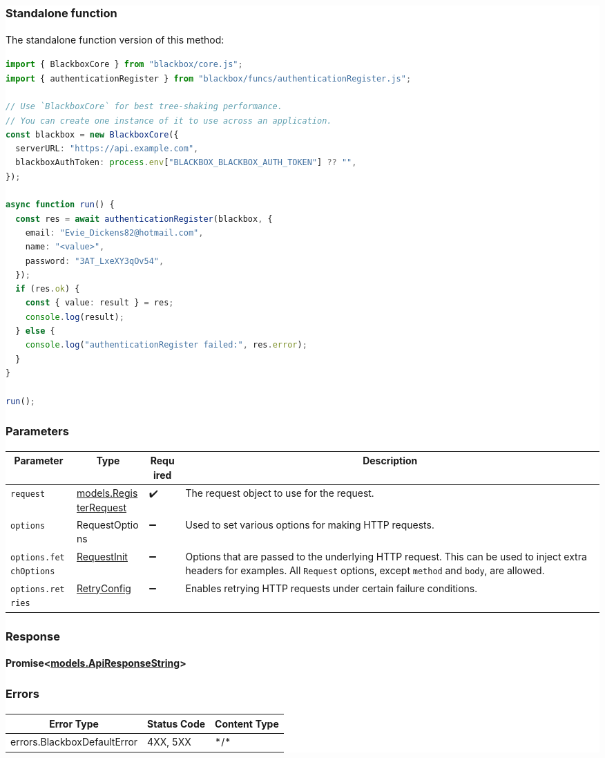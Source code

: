 ### Standalone function

The standalone function version of this method:

```typescript
import { BlackboxCore } from "blackbox/core.js";
import { authenticationRegister } from "blackbox/funcs/authenticationRegister.js";

// Use `BlackboxCore` for best tree-shaking performance.
// You can create one instance of it to use across an application.
const blackbox = new BlackboxCore({
  serverURL: "https://api.example.com",
  blackboxAuthToken: process.env["BLACKBOX_BLACKBOX_AUTH_TOKEN"] ?? "",
});

async function run() {
  const res = await authenticationRegister(blackbox, {
    email: "Evie_Dickens82@hotmail.com",
    name: "<value>",
    password: "3AT_LxeXY3qOv54",
  });
  if (res.ok) {
    const { value: result } = res;
    console.log(result);
  } else {
    console.log("authenticationRegister failed:", res.error);
  }
}

run();
```

### Parameters

| Parameter                                                                                                                                                                      | Type                                                                                                                                                                           | Required                                                                                                                                                                       | Description                                                                                                                                                                    |
| ------------------------------------------------------------------------------------------------------------------------------------------------------------------------------ | ------------------------------------------------------------------------------------------------------------------------------------------------------------------------------ | ------------------------------------------------------------------------------------------------------------------------------------------------------------------------------ | ------------------------------------------------------------------------------------------------------------------------------------------------------------------------------ |
| `request`                                                                                                                                                                      | [models.RegisterRequest](../../models/registerrequest.md)                                                                                                                      | :heavy_check_mark:                                                                                                                                                             | The request object to use for the request.                                                                                                                                     |
| `options`                                                                                                                                                                      | RequestOptions                                                                                                                                                                 | :heavy_minus_sign:                                                                                                                                                             | Used to set various options for making HTTP requests.                                                                                                                          |
| `options.fetchOptions`                                                                                                                                                         | [RequestInit](https://developer.mozilla.org/en-US/docs/Web/API/Request/Request#options)                                                                                        | :heavy_minus_sign:                                                                                                                                                             | Options that are passed to the underlying HTTP request. This can be used to inject extra headers for examples. All `Request` options, except `method` and `body`, are allowed. |
| `options.retries`                                                                                                                                                              | [RetryConfig](../../lib/utils/retryconfig.md)                                                                                                                                  | :heavy_minus_sign:                                                                                                                                                             | Enables retrying HTTP requests under certain failure conditions.                                                                                                               |

### Response

**Promise\<[models.ApiResponseString](../../models/apiresponsestring.md)\>**

### Errors

| Error Type                  | Status Code                 | Content Type                |
| --------------------------- | --------------------------- | --------------------------- |
| errors.BlackboxDefaultError | 4XX, 5XX                    | \*/\*                       |
